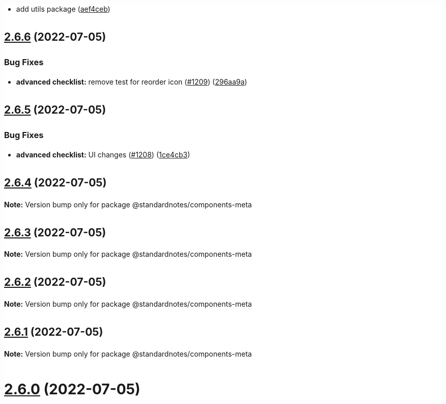 * add utils package ([aef4ceb](https://github.com/standardnotes/app/commit/aef4ceb7f85948f1f08b8b09a4db5d187daa371b))

## [2.6.6](https://github.com/standardnotes/app/compare/@standardnotes/components-meta@2.6.5...@standardnotes/components-meta@2.6.6) (2022-07-05)

### Bug Fixes

* **advanced checklist:** remove test for reorder icon ([#1209](https://github.com/standardnotes/app/issues/1209)) ([296aa9a](https://github.com/standardnotes/app/commit/296aa9aab2072d4aad68485c31c000ad2c3bf013))

## [2.6.5](https://github.com/standardnotes/app/compare/@standardnotes/components-meta@2.6.4...@standardnotes/components-meta@2.6.5) (2022-07-05)

### Bug Fixes

* **advanced checklist:** UI changes ([#1208](https://github.com/standardnotes/app/issues/1208)) ([1ce4cb3](https://github.com/standardnotes/app/commit/1ce4cb3c5c8f4e590fd67fdbd684b36ac6383bd9))

## [2.6.4](https://github.com/standardnotes/app/compare/@standardnotes/components-meta@2.6.3...@standardnotes/components-meta@2.6.4) (2022-07-05)

**Note:** Version bump only for package @standardnotes/components-meta

## [2.6.3](https://github.com/standardnotes/app/compare/@standardnotes/components-meta@2.6.2...@standardnotes/components-meta@2.6.3) (2022-07-05)

**Note:** Version bump only for package @standardnotes/components-meta

## [2.6.2](https://github.com/standardnotes/app/compare/@standardnotes/components-meta@2.6.1...@standardnotes/components-meta@2.6.2) (2022-07-05)

**Note:** Version bump only for package @standardnotes/components-meta

## [2.6.1](https://github.com/standardnotes/app/compare/@standardnotes/components-meta@2.6.0...@standardnotes/components-meta@2.6.1) (2022-07-05)

**Note:** Version bump only for package @standardnotes/components-meta

# [2.6.0](https://github.com/standardnotes/app/compare/@standardnotes/components-meta@2.5.10...@standardnotes/components-meta@2.6.0) (2022-07-05)
